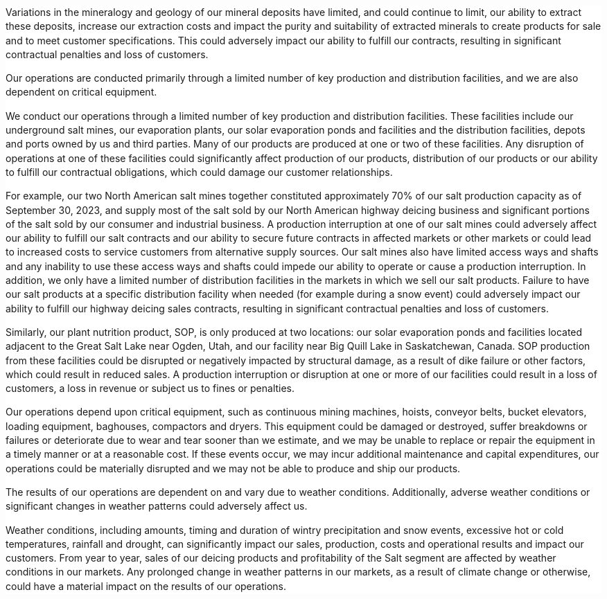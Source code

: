 Variations in the mineralogy and geology of our mineral deposits have limited, and could continue to limit, our ability to extract these deposits, increase our extraction costs and impact the purity and suitability of extracted minerals to create products for sale and to meet customer specifications. This could adversely impact our ability to fulfill our contracts, resulting in significant contractual penalties and loss of customers.

Our operations are conducted primarily through a limited number of key production and distribution facilities, and we are also dependent on critical equipment.

We conduct our operations through a limited number of key production and distribution facilities. These facilities include our underground salt mines, our evaporation plants, our solar evaporation ponds and facilities and the distribution facilities, depots and ports owned by us and third parties. Many of our products are produced at one or two of these facilities. Any disruption of operations at one of these facilities could significantly affect production of our products, distribution of our products or our ability to fulfill our contractual obligations, which could damage our customer relationships.

For example, our two North American salt mines together constituted approximately  $70\%$  of our salt production capacity as of September 30, 2023, and supply most of the salt sold by our North American highway deicing business and significant portions of the salt sold by our consumer and industrial business. A production interruption at one of our salt mines could adversely affect our ability to fulfill our salt contracts and our ability to secure future contracts in affected markets or other markets or could lead to increased costs to service customers from alternative supply sources. Our salt mines also have limited access ways and shafts and any inability to use these access ways and shafts could impede our ability to operate or cause a production interruption. In addition, we only have a limited number of distribution facilities in the markets in which we sell our salt products. Failure to have our salt products at a specific distribution facility when needed (for example during a snow event) could adversely impact our ability to fulfill our highway deicing sales contracts, resulting in significant contractual penalties and loss of customers.

Similarly, our plant nutrition product, SOP, is only produced at two locations: our solar evaporation ponds and facilities located adjacent to the Great Salt Lake near Ogden, Utah, and our facility near Big Quill Lake in Saskatchewan, Canada. SOP production from these facilities could be disrupted or negatively impacted by structural damage, as a result of dike failure or other factors, which could result in reduced sales. A production interruption or disruption at one or more of our facilities could result in a loss of customers, a loss in revenue or subject us to fines or penalties.

Our operations depend upon critical equipment, such as continuous mining machines, hoists, conveyor belts, bucket elevators, loading equipment, baghouses, compactors and dryers. This equipment could be damaged or destroyed, suffer breakdowns or failures or deteriorate due to wear and tear sooner than we estimate, and we may be unable to replace or repair the equipment in a timely manner or at a reasonable cost. If these events occur, we may incur additional maintenance and capital expenditures, our operations could be materially disrupted and we may not be able to produce and ship our products.

The results of our operations are dependent on and vary due to weather conditions. Additionally, adverse weather conditions or significant changes in weather patterns could adversely affect us.

Weather conditions, including amounts, timing and duration of wintry precipitation and snow events, excessive hot or cold temperatures, rainfall and drought, can significantly impact our sales, production, costs and operational results and impact our customers. From year to year, sales of our deicing products and profitability of the Salt segment are affected by weather conditions in our markets. Any prolonged change in weather patterns in our markets, as a result of climate change or otherwise, could have a material impact on the results of our operations.
